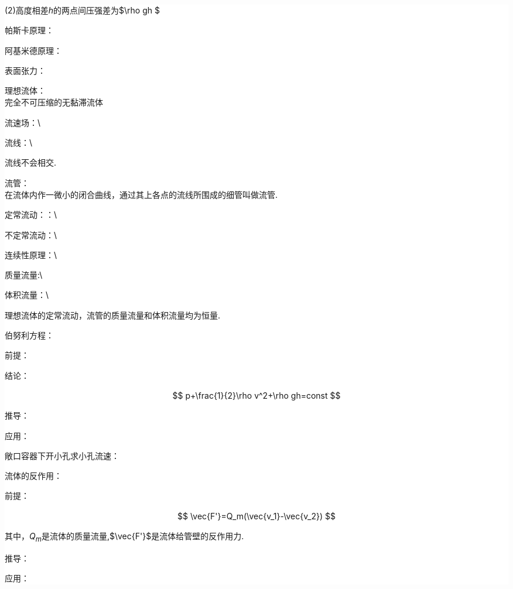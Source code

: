 (2)高度相差$h$的两点间压强差为$\rho gh $

帕斯卡原理：

阿基米德原理：

表面张力：

理想流体：\
完全不可压缩的无黏滞流体

流速场：\


流线：\

流线不会相交.

流管：\
在流体内作一微小的闭合曲线，通过其上各点的流线所围成的细管叫做流管.

定常流动：：\

不定常流动：\

连续性原理：\

质量流量:\

体积流量：\

理想流体的定常流动，流管的质量流量和体积流量均为恒量.

伯努利方程：

前提：

结论：

$$
p+\frac{1}{2}\rho v^2+\rho gh=const
$$

推导：

应用：

敞口容器下开小孔求小孔流速：



流体的反作用：

前提：

$$
\vec{F'}=Q_m(\vec{v_1}-\vec{v_2})
$$

其中，$Q_m$是流体的质量流量,$\vec{F'}$是流体给管壁的反作用力.

推导：

应用：
